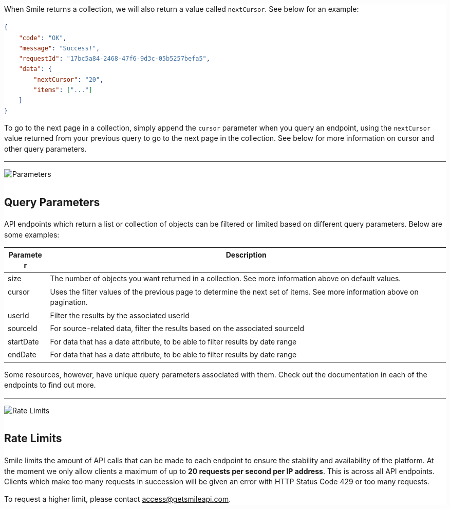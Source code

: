 When Smile returns a collection, we will also return a value called ``nextCursor``. See below for an example:

```json
{
    "code": "OK",
    "message": "Success!",
    "requestId": "17bc5a84-2468-47f6-9d3c-05b5257befa5",
    "data": {
        "nextCursor": "20",
        "items": ["..."]
    }
}
```

To go to the next page in a collection, simply append the ``cursor`` parameter when you query an endpoint, using the ``nextCursor`` value returned from your previous query to go to the next page in the collection. See below for more information on cursor and other query parameters.

---

![Parameters](https://img.icons8.com/ios-glyphs/50/000000/filled-filter.png)

## Query Parameters

API endpoints which return a list or collection of objects can be filtered or limited based on different query parameters. Below are some examples:

| Parameter | Description |
|----------------------|----------------------|
| size | The number of objects you want returned in a collection. See more information above on default values. |
| cursor | Uses the filter values of the previous page to determine the next set of items. See more information above on pagination. |
| userId | Filter the results by the associated userId |
| sourceId | For source-related data, filter the results based on the associated sourceId |
| startDate | For data that has a date attribute, to be able to filter results by date range |
| endDate | For data that has a date attribute, to be able to filter results by date range |

Some resources, however, have unique query parameters associated with them. Check out the documentation in each of the endpoints to find out more.

---

![Rate Limits](https://img.icons8.com/ios-filled/50/000000/traffic-light.png)

## Rate Limits

Smile limits the amount of API calls that can be made to each endpoint to ensure the stability and availability of the platform. At the moment we only allow clients a maximum of up to **20 requests per second per IP address**. This is across all API endpoints. Clients which make too many requests in succession will be given an error with HTTP Status Code 429 or too many requests.

To request a higher limit, please contact access@getsmileapi.com.
